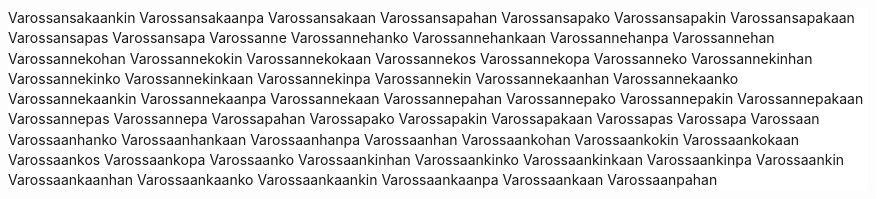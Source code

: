 Varossansakaankin
Varossansakaanpa
Varossansakaan
Varossansapahan
Varossansapako
Varossansapakin
Varossansapakaan
Varossansapas
Varossansapa
Varossanne
Varossannehanko
Varossannehankaan
Varossannehanpa
Varossannehan
Varossannekohan
Varossannekokin
Varossannekokaan
Varossannekos
Varossannekopa
Varossanneko
Varossannekinhan
Varossannekinko
Varossannekinkaan
Varossannekinpa
Varossannekin
Varossannekaanhan
Varossannekaanko
Varossannekaankin
Varossannekaanpa
Varossannekaan
Varossannepahan
Varossannepako
Varossannepakin
Varossannepakaan
Varossannepas
Varossannepa
Varossapahan
Varossapako
Varossapakin
Varossapakaan
Varossapas
Varossapa
Varossaan
Varossaanhanko
Varossaanhankaan
Varossaanhanpa
Varossaanhan
Varossaankohan
Varossaankokin
Varossaankokaan
Varossaankos
Varossaankopa
Varossaanko
Varossaankinhan
Varossaankinko
Varossaankinkaan
Varossaankinpa
Varossaankin
Varossaankaanhan
Varossaankaanko
Varossaankaankin
Varossaankaanpa
Varossaankaan
Varossaanpahan